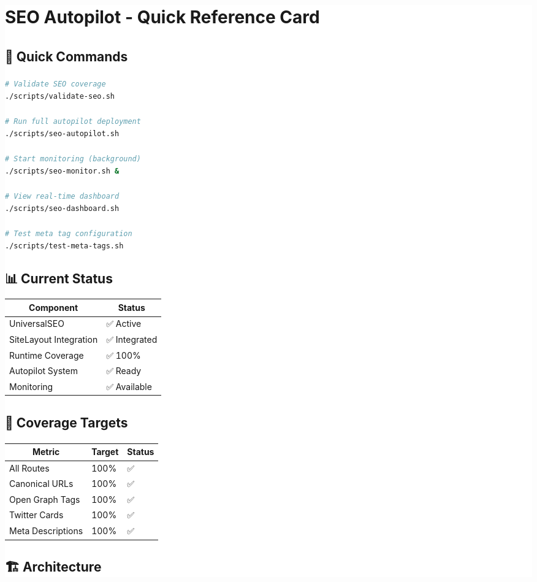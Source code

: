 # SEO Autopilot - Quick Reference Card

## 🚀 Quick Commands

```bash
# Validate SEO coverage
./scripts/validate-seo.sh

# Run full autopilot deployment
./scripts/seo-autopilot.sh

# Start monitoring (background)
./scripts/seo-monitor.sh &

# View real-time dashboard
./scripts/seo-dashboard.sh

# Test meta tag configuration
./scripts/test-meta-tags.sh
```

## 📊 Current Status

| Component              | Status        |
| ---------------------- | ------------- |
| UniversalSEO           | ✅ Active     |
| SiteLayout Integration | ✅ Integrated |
| Runtime Coverage       | ✅ 100%       |
| Autopilot System       | ✅ Ready      |
| Monitoring             | ✅ Available  |

## 🎯 Coverage Targets

| Metric            | Target | Status |
| ----------------- | ------ | ------ |
| All Routes        | 100%   | ✅     |
| Canonical URLs    | 100%   | ✅     |
| Open Graph Tags   | 100%   | ✅     |
| Twitter Cards     | 100%   | ✅     |
| Meta Descriptions | 100%   | ✅     |

## 🏗️ Architecture
